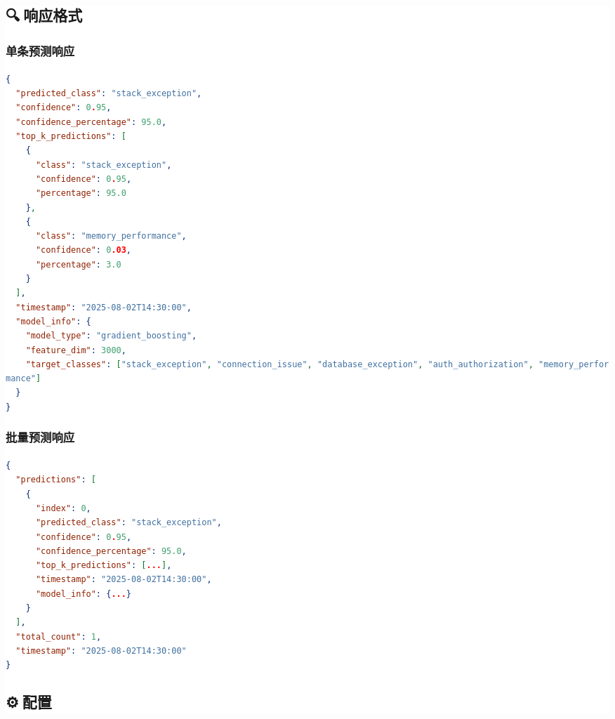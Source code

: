 ## 🔍 响应格式

### 单条预测响应

```json
{
  "predicted_class": "stack_exception",
  "confidence": 0.95,
  "confidence_percentage": 95.0,
  "top_k_predictions": [
    {
      "class": "stack_exception",
      "confidence": 0.95,
      "percentage": 95.0
    },
    {
      "class": "memory_performance",
      "confidence": 0.03,
      "percentage": 3.0
    }
  ],
  "timestamp": "2025-08-02T14:30:00",
  "model_info": {
    "model_type": "gradient_boosting",
    "feature_dim": 3000,
    "target_classes": ["stack_exception", "connection_issue", "database_exception", "auth_authorization", "memory_performance"]
  }
}
```

### 批量预测响应

```json
{
  "predictions": [
    {
      "index": 0,
      "predicted_class": "stack_exception",
      "confidence": 0.95,
      "confidence_percentage": 95.0,
      "top_k_predictions": [...],
      "timestamp": "2025-08-02T14:30:00",
      "model_info": {...}
    }
  ],
  "total_count": 1,
  "timestamp": "2025-08-02T14:30:00"
}
```

## ⚙️ 配置
